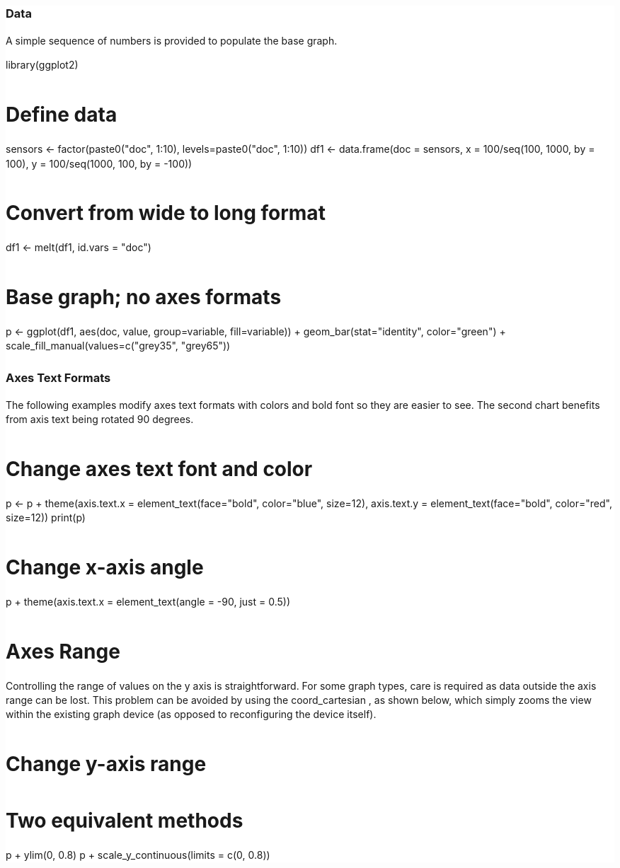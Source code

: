 ### Data

A simple sequence of numbers is provided to populate the base graph.

library(ggplot2)

# Define data
sensors <- factor(paste0("doc", 1:10), levels=paste0("doc", 1:10))
df1 <- data.frame(doc = sensors,
                  x = 100/seq(100, 1000, by = 100),
                  y = 100/seq(1000, 100, by = -100))
# Convert from wide to long format
df1 <- melt(df1, id.vars = "doc")

# Base graph; no axes formats
p <- ggplot(df1, aes(doc, value, group=variable, fill=variable)) +
        geom_bar(stat="identity", color="green") +
        scale_fill_manual(values=c("grey35", "grey65"))


### Axes Text Formats

The following examples modify axes text formats with colors and bold font so they are easier to see.  The second chart benefits from axis text being rotated 90 degrees.

# Change axes text font and color
p <- p + theme(axis.text.x = element_text(face="bold", color="blue", size=12),
               axis.text.y = element_text(face="bold", color="red", size=12))
print(p)

# Change x-axis angle
p + theme(axis.text.x = element_text(angle = -90, just = 0.5))

# Axes Range

Controlling the range of values on the y axis is straightforward.  For some graph types, care is required as data outside the axis range can be lost.  This problem can be avoided by using the coord_cartesian , as shown below, which simply zooms the view within the existing graph device (as opposed to reconfiguring the device itself).

# Change y-axis range
# Two equivalent methods
p + ylim(0, 0.8)
p + scale_y_continuous(limits = c(0, 0.8))
